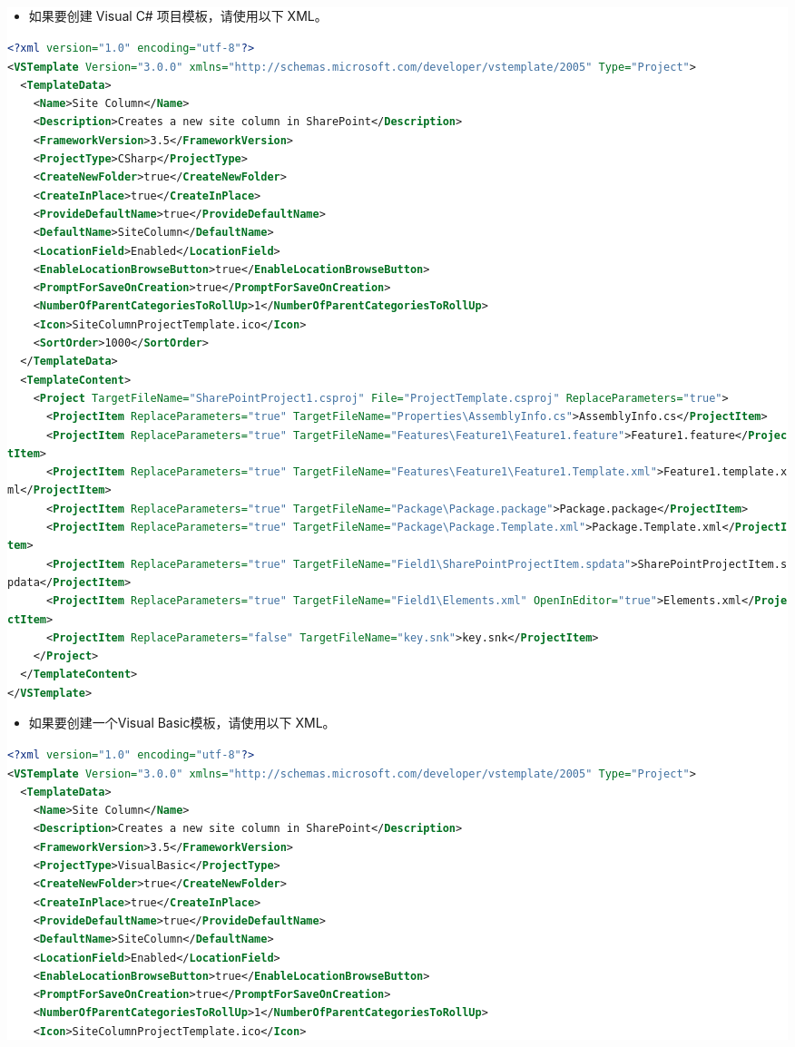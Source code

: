    - 如果要创建 Visual C# 项目模板，请使用以下 XML。

   ```xml
   <?xml version="1.0" encoding="utf-8"?>
   <VSTemplate Version="3.0.0" xmlns="http://schemas.microsoft.com/developer/vstemplate/2005" Type="Project">
     <TemplateData>
       <Name>Site Column</Name>
       <Description>Creates a new site column in SharePoint</Description>
       <FrameworkVersion>3.5</FrameworkVersion>
       <ProjectType>CSharp</ProjectType>
       <CreateNewFolder>true</CreateNewFolder>
       <CreateInPlace>true</CreateInPlace>
       <ProvideDefaultName>true</ProvideDefaultName>
       <DefaultName>SiteColumn</DefaultName>
       <LocationField>Enabled</LocationField>
       <EnableLocationBrowseButton>true</EnableLocationBrowseButton>
       <PromptForSaveOnCreation>true</PromptForSaveOnCreation>
       <NumberOfParentCategoriesToRollUp>1</NumberOfParentCategoriesToRollUp>
       <Icon>SiteColumnProjectTemplate.ico</Icon>
       <SortOrder>1000</SortOrder>
     </TemplateData>
     <TemplateContent>
       <Project TargetFileName="SharePointProject1.csproj" File="ProjectTemplate.csproj" ReplaceParameters="true">
         <ProjectItem ReplaceParameters="true" TargetFileName="Properties\AssemblyInfo.cs">AssemblyInfo.cs</ProjectItem>
         <ProjectItem ReplaceParameters="true" TargetFileName="Features\Feature1\Feature1.feature">Feature1.feature</ProjectItem>
         <ProjectItem ReplaceParameters="true" TargetFileName="Features\Feature1\Feature1.Template.xml">Feature1.template.xml</ProjectItem>
         <ProjectItem ReplaceParameters="true" TargetFileName="Package\Package.package">Package.package</ProjectItem>
         <ProjectItem ReplaceParameters="true" TargetFileName="Package\Package.Template.xml">Package.Template.xml</ProjectItem>
         <ProjectItem ReplaceParameters="true" TargetFileName="Field1\SharePointProjectItem.spdata">SharePointProjectItem.spdata</ProjectItem>
         <ProjectItem ReplaceParameters="true" TargetFileName="Field1\Elements.xml" OpenInEditor="true">Elements.xml</ProjectItem>
         <ProjectItem ReplaceParameters="false" TargetFileName="key.snk">key.snk</ProjectItem>
       </Project>
     </TemplateContent>
   </VSTemplate>
   ```

   - 如果要创建一个Visual Basic模板，请使用以下 XML。

   ```xml
   <?xml version="1.0" encoding="utf-8"?>
   <VSTemplate Version="3.0.0" xmlns="http://schemas.microsoft.com/developer/vstemplate/2005" Type="Project">
     <TemplateData>
       <Name>Site Column</Name>
       <Description>Creates a new site column in SharePoint</Description>
       <FrameworkVersion>3.5</FrameworkVersion>
       <ProjectType>VisualBasic</ProjectType>
       <CreateNewFolder>true</CreateNewFolder>
       <CreateInPlace>true</CreateInPlace>
       <ProvideDefaultName>true</ProvideDefaultName>
       <DefaultName>SiteColumn</DefaultName>
       <LocationField>Enabled</LocationField>
       <EnableLocationBrowseButton>true</EnableLocationBrowseButton>
       <PromptForSaveOnCreation>true</PromptForSaveOnCreation>
       <NumberOfParentCategoriesToRollUp>1</NumberOfParentCategoriesToRollUp>
       <Icon>SiteColumnProjectTemplate.ico</Icon>
   ```